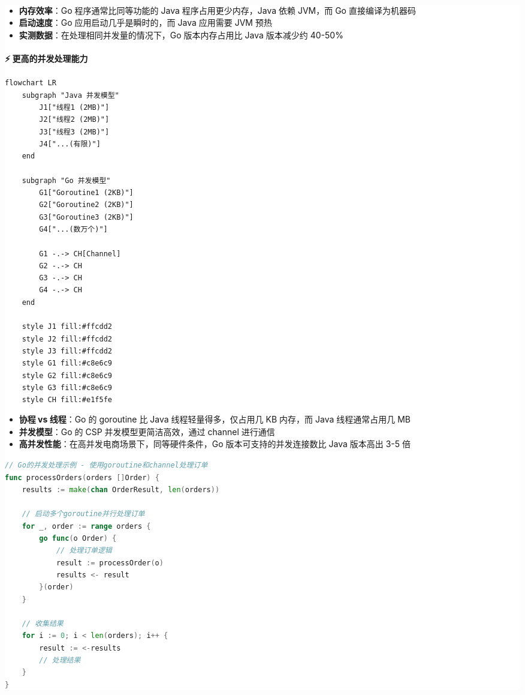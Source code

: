 - **内存效率**：Go 程序通常比同等功能的 Java 程序占用更少内存，Java 依赖 JVM，而 Go 直接编译为机器码
- **启动速度**：Go 应用启动几乎是瞬时的，而 Java 应用需要 JVM 预热
- **实测数据**：在处理相同并发量的情况下，Go 版本内存占用比 Java 版本减少约 40-50%

#### ⚡ 更高的并发处理能力

```mermaid
flowchart LR
    subgraph "Java 并发模型"
        J1["线程1 (2MB)"] 
        J2["线程2 (2MB)"]
        J3["线程3 (2MB)"]
        J4["...(有限)"]
    end
  
    subgraph "Go 并发模型"
        G1["Goroutine1 (2KB)"]
        G2["Goroutine2 (2KB)"]
        G3["Goroutine3 (2KB)"]
        G4["...(数万个)"]
      
        G1 -.-> CH[Channel]
        G2 -.-> CH
        G3 -.-> CH
        G4 -.-> CH
    end
  
    style J1 fill:#ffcdd2
    style J2 fill:#ffcdd2
    style J3 fill:#ffcdd2
    style G1 fill:#c8e6c9
    style G2 fill:#c8e6c9
    style G3 fill:#c8e6c9
    style CH fill:#e1f5fe
```

- **协程 vs 线程**：Go 的 goroutine 比 Java 线程轻量得多，仅占用几 KB 内存，而 Java 线程通常占用几 MB
- **并发模型**：Go 的 CSP 并发模型更简洁高效，通过 channel 进行通信
- **高并发性能**：在高并发电商场景下，同等硬件条件，Go 版本可支持的并发连接数比 Java 版本高出 3-5 倍

```go
// Go的并发处理示例 - 使用goroutine和channel处理订单
func processOrders(orders []Order) {
    results := make(chan OrderResult, len(orders))

    // 启动多个goroutine并行处理订单
    for _, order := range orders {
        go func(o Order) {
            // 处理订单逻辑
            result := processOrder(o)
            results <- result
        }(order)
    }

    // 收集结果
    for i := 0; i < len(orders); i++ {
        result := <-results
        // 处理结果
    }
}
```
